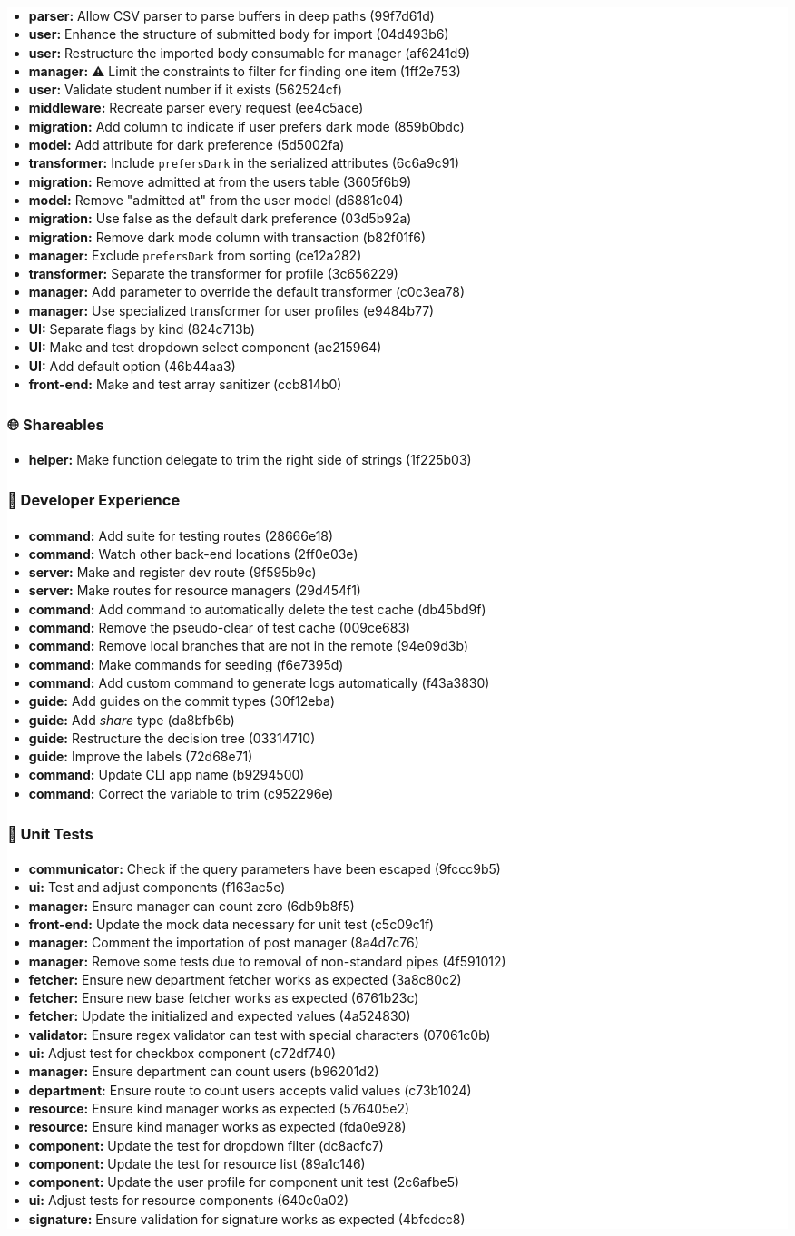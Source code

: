 - **parser:** Allow CSV parser to parse buffers in deep paths (99f7d61d)
- **user:** Enhance the structure of submitted body for import (04d493b6)
- **user:** Restructure the imported body consumable for manager (af6241d9)
- **manager:** ⚠️  Limit the constraints to filter for finding one item (1ff2e753)
- **user:** Validate student number if it exists (562524cf)
- **middleware:** Recreate parser every request (ee4c5ace)
- **migration:** Add column to indicate if user prefers dark mode (859b0bdc)
- **model:** Add attribute for dark preference (5d5002fa)
- **transformer:** Include `prefersDark` in the serialized attributes (6c6a9c91)
- **migration:** Remove admitted at from the users table (3605f6b9)
- **model:** Remove "admitted at" from the user model (d6881c04)
- **migration:** Use false as the default dark preference (03d5b92a)
- **migration:** Remove dark mode column with transaction (b82f01f6)
- **manager:** Exclude `prefersDark` from sorting (ce12a282)
- **transformer:** Separate the transformer for profile (3c656229)
- **manager:** Add parameter to override the default transformer (c0c3ea78)
- **manager:** Use specialized transformer for user profiles (e9484b77)
- **UI:** Separate flags by kind (824c713b)
- **UI:** Make and test dropdown select component (ae215964)
- **UI:** Add default option (46b44aa3)
- **front-end:** Make and test array sanitizer (ccb814b0)

### 🌐 Shareables
- **helper:** Make function delegate to trim the right side of strings (1f225b03)

### 🔦 Developer Experience
- **command:** Add suite for testing routes (28666e18)
- **command:** Watch other back-end locations (2ff0e03e)
- **server:** Make and register dev route (9f595b9c)
- **server:** Make routes for resource managers (29d454f1)
- **command:** Add command to automatically delete the test cache (db45bd9f)
- **command:** Remove the pseudo-clear of test cache (009ce683)
- **command:** Remove local branches that are not in the remote (94e09d3b)
- **command:** Make commands for seeding (f6e7395d)
- **command:** Add custom command to generate logs automatically (f43a3830)
- **guide:** Add guides on the commit types (30f12eba)
- **guide:** Add *share* type (da8bfb6b)
- **guide:** Restructure the decision tree (03314710)
- **guide:** Improve the labels (72d68e71)
- **command:** Update CLI app name (b9294500)
- **command:** Correct the variable to trim (c952296e)

### 🦠 Unit Tests
- **communicator:** Check if the query parameters have been escaped (9fccc9b5)
- **ui:** Test and adjust components (f163ac5e)
- **manager:** Ensure manager can count zero (6db9b8f5)
- **front-end:** Update the mock data necessary for unit test (c5c09c1f)
- **manager:** Comment the importation of post manager (8a4d7c76)
- **manager:** Remove some tests due to removal of non-standard pipes (4f591012)
- **fetcher:** Ensure new department fetcher works as expected (3a8c80c2)
- **fetcher:** Ensure new base fetcher works as expected (6761b23c)
- **fetcher:** Update the initialized and expected values (4a524830)
- **validator:** Ensure regex validator can test with special characters (07061c0b)
- **ui:** Adjust test for checkbox component (c72df740)
- **manager:** Ensure department can count users (b96201d2)
- **department:** Ensure route to count users accepts valid values (c73b1024)
- **resource:** Ensure kind manager works as expected (576405e2)
- **resource:** Ensure kind manager works as expected (fda0e928)
- **component:** Update the test for dropdown filter (dc8acfc7)
- **component:** Update the test for resource list (89a1c146)
- **component:** Update the user profile for component unit test (2c6afbe5)
- **ui:** Adjust tests for resource components (640c0a02)
- **signature:** Ensure validation for signature works as expected (4bfcdcc8)